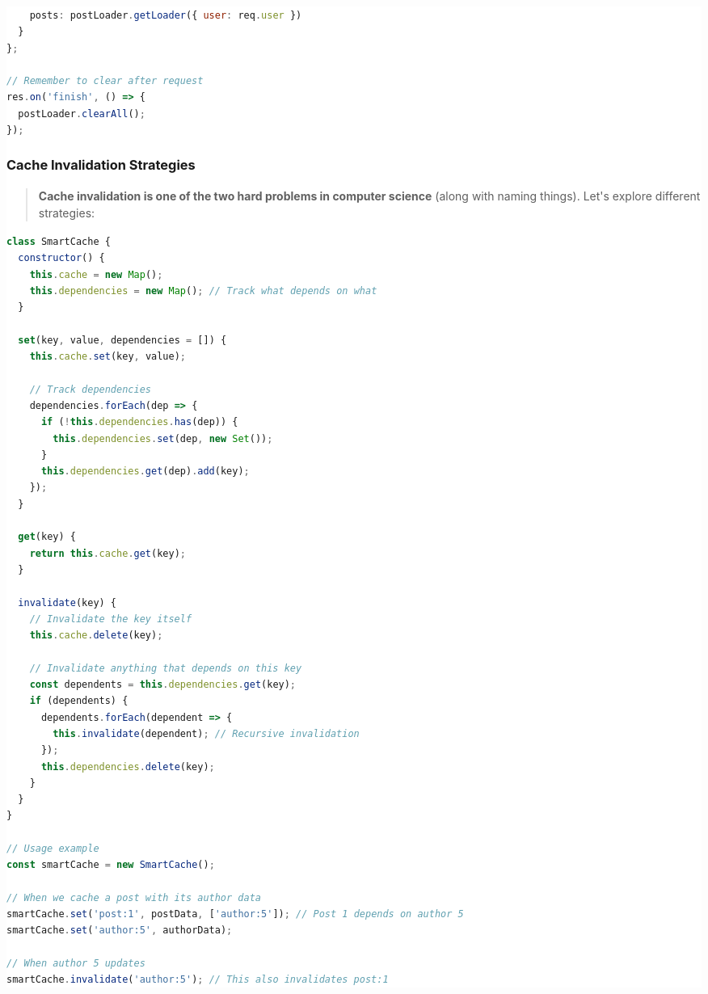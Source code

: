 ```javascript
    posts: postLoader.getLoader({ user: req.user })
  }
};

// Remember to clear after request
res.on('finish', () => {
  postLoader.clearAll();
});
```

### Cache Invalidation Strategies

> **Cache invalidation is one of the two hard problems in computer science** (along with naming things). Let's explore different strategies:

```javascript
class SmartCache {
  constructor() {
    this.cache = new Map();
    this.dependencies = new Map(); // Track what depends on what
  }

  set(key, value, dependencies = []) {
    this.cache.set(key, value);
  
    // Track dependencies
    dependencies.forEach(dep => {
      if (!this.dependencies.has(dep)) {
        this.dependencies.set(dep, new Set());
      }
      this.dependencies.get(dep).add(key);
    });
  }

  get(key) {
    return this.cache.get(key);
  }

  invalidate(key) {
    // Invalidate the key itself
    this.cache.delete(key);
  
    // Invalidate anything that depends on this key
    const dependents = this.dependencies.get(key);
    if (dependents) {
      dependents.forEach(dependent => {
        this.invalidate(dependent); // Recursive invalidation
      });
      this.dependencies.delete(key);
    }
  }
}

// Usage example
const smartCache = new SmartCache();

// When we cache a post with its author data
smartCache.set('post:1', postData, ['author:5']); // Post 1 depends on author 5
smartCache.set('author:5', authorData);

// When author 5 updates
smartCache.invalidate('author:5'); // This also invalidates post:1
```
